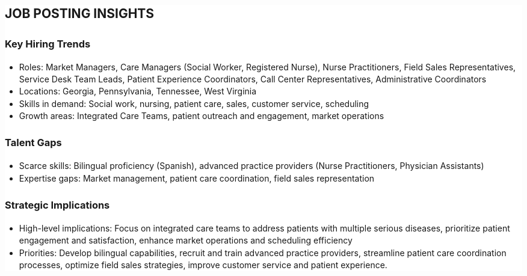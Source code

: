 

## JOB POSTING INSIGHTS

### Key Hiring Trends
- Roles: Market Managers, Care Managers (Social Worker, Registered Nurse), Nurse Practitioners, Field Sales Representatives, Service Desk Team Leads, Patient Experience Coordinators, Call Center Representatives, Administrative Coordinators
- Locations: Georgia, Pennsylvania, Tennessee, West Virginia
- Skills in demand: Social work, nursing, patient care, sales, customer service, scheduling
- Growth areas: Integrated Care Teams, patient outreach and engagement, market operations

### Talent Gaps
- Scarce skills: Bilingual proficiency (Spanish), advanced practice providers (Nurse Practitioners, Physician Assistants)
- Expertise gaps: Market management, patient care coordination, field sales representation

### Strategic Implications
- High-level implications: Focus on integrated care teams to address patients with multiple serious diseases, prioritize patient engagement and satisfaction, enhance market operations and scheduling efficiency
- Priorities: Develop bilingual capabilities, recruit and train advanced practice providers, streamline patient care coordination processes, optimize field sales strategies, improve customer service and patient experience.

